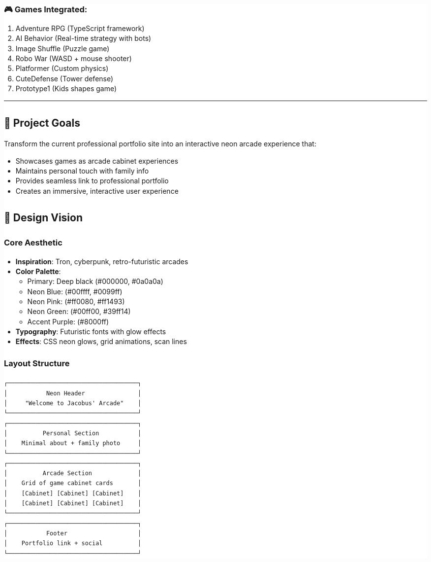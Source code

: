 ### 🎮 **Games Integrated**:
1. Adventure RPG (TypeScript framework)
2. AI Behavior (Real-time strategy with bots)
3. Image Shuffle (Puzzle game)
4. Robo War (WASD + mouse shooter)
5. Platformer (Custom physics)
6. CuteDefense (Tower defense)
7. Prototype1 (Kids shapes game)

---

## 🎯 Project Goals

Transform the current professional portfolio site into an interactive neon arcade experience that:
- Showcases games as arcade cabinet experiences
- Maintains personal touch with family info
- Provides seamless link to professional portfolio
- Creates an immersive, interactive user experience

## 🎨 Design Vision

### Core Aesthetic
- **Inspiration**: Tron, cyberpunk, retro-futuristic arcades
- **Color Palette**: 
  - Primary: Deep black (#000000, #0a0a0a)
  - Neon Blue: (#00ffff, #0099ff)
  - Neon Pink: (#ff0080, #ff1493)
  - Neon Green: (#00ff00, #39ff14)
  - Accent Purple: (#8000ff)
- **Typography**: Futuristic fonts with glow effects
- **Effects**: CSS neon glows, grid animations, scan lines

### Layout Structure
```
┌─────────────────────────────────────┐
│           Neon Header               │
│     "Welcome to Jacobus' Arcade"    │
└─────────────────────────────────────┘
┌─────────────────────────────────────┐
│          Personal Section           │
│    Minimal about + family photo     │
└─────────────────────────────────────┘
┌─────────────────────────────────────┐
│          Arcade Section             │
│    Grid of game cabinet cards       │
│    [Cabinet] [Cabinet] [Cabinet]    │
│    [Cabinet] [Cabinet] [Cabinet]    │
└─────────────────────────────────────┘
┌─────────────────────────────────────┐
│           Footer                    │
│    Portfolio link + social          │
└─────────────────────────────────────┘
```
